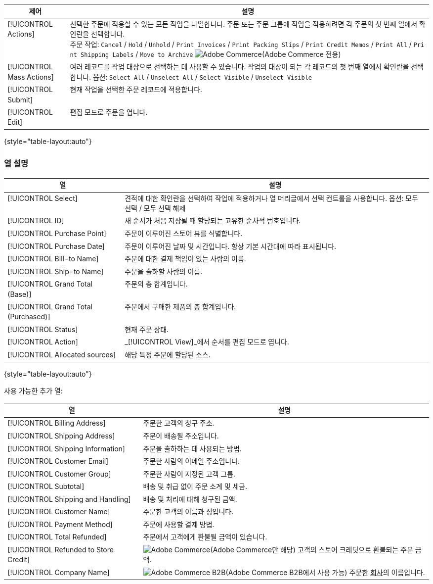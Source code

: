 | 제어 | 설명 |
|--- |--- |
| [!UICONTROL Actions] | 선택한 주문에 적용할 수 있는 모든 작업을 나열합니다. 주문 또는 주문 그룹에 작업을 적용하려면 각 주문의 첫 번째 열에서 확인란을 선택합니다. <br/>주문 작업: `Cancel` / `Hold` / `Unhold` / `Print Invoices` / `Print Packing Slips` / `Print Credit Memos` / `Print All` / `Print Shipping Labels` / `Move to Archive` ![Adobe Commerce](../assets/adobe-logo.svg)(Adobe Commerce 전용) |
| [!UICONTROL Mass Actions] | 여러 레코드를 작업 대상으로 선택하는 데 사용할 수 있습니다. 작업의 대상이 되는 각 레코드의 첫 번째 열에서 확인란을 선택합니다. 옵션: `Select All` / `Unselect All` / `Select Visible` / `Unselect Visible` |
| [!UICONTROL Submit] | 현재 작업을 선택한 주문 레코드에 적용합니다. |
| [!UICONTROL Edit] | 편집 모드로 주문을 엽니다. |

{style="table-layout:auto"}

### 열 설명

| 열 | 설명 |
|--- |--- |
| [!UICONTROL Select] | 견적에 대한 확인란을 선택하여 작업에 적용하거나 열 머리글에서 선택 컨트롤을 사용합니다. 옵션: 모두 선택 / 모두 선택 해제 |
| [!UICONTROL ID] | 새 순서가 처음 저장될 때 할당되는 고유한 순차적 번호입니다. |
| [!UICONTROL Purchase Point] | 주문이 이루어진 스토어 뷰를 식별합니다. |
| [!UICONTROL Purchase Date] | 주문이 이루어진 날짜 및 시간입니다. 항상 기본 시간대에 따라 표시됩니다. |
| [!UICONTROL Bill-to Name] | 주문에 대한 결제 책임이 있는 사람의 이름. |
| [!UICONTROL Ship-to Name] | 주문을 출하할 사람의 이름. |
| [!UICONTROL Grand Total (Base)] | 주문의 총 합계입니다. |
| [!UICONTROL Grand Total (Purchased)] | 주문에서 구매한 제품의 총 합계입니다. |
| [!UICONTROL Status] | 현재 주문 상태. |
| [!UICONTROL Action] | _[!UICONTROL View]_에서 순서를 편집 모드로 엽니다. |
| [!UICONTROL Allocated sources] | 해당 특정 주문에 할당된 소스. |

{style="table-layout:auto"}

사용 가능한 추가 열:

| 열 | 설명 |
|--- |--- |
| [!UICONTROL Billing Address] | 주문한 고객의 청구 주소. |
| [!UICONTROL Shipping Address] | 주문이 배송될 주소입니다. |
| [!UICONTROL Shipping Information] | 주문을 출하하는 데 사용되는 방법. |
| [!UICONTROL Customer Email] | 주문한 사람의 이메일 주소입니다. |
| [!UICONTROL Customer Group] | 주문한 사람이 지정된 고객 그룹. |
| [!UICONTROL Subtotal] | 배송 및 취급 없이 주문 소계 및 세금. |
| [!UICONTROL Shipping and Handling] | 배송 및 처리에 대해 청구된 금액. |
| [!UICONTROL Customer Name] | 주문한 고객의 이름과 성입니다. |
| [!UICONTROL Payment Method] | 주문에 사용할 결제 방법. |
| [!UICONTROL Total Refunded] | 주문에서 고객에게 환불될 금액이 있습니다. |
| [!UICONTROL Refunded to Store Credit] | ![Adobe Commerce](../assets/adobe-logo.svg)(Adobe Commerce만 해당) 고객의 스토어 크레딧으로 환불되는 주문 금액. |
| [!UICONTROL Company Name] | ![Adobe Commerce B2B](../assets/b2b.svg)(Adobe Commerce B2B에서 사용 가능) 주문한 [회사](../b2b/account-companies.md)의 이름입니다. |
